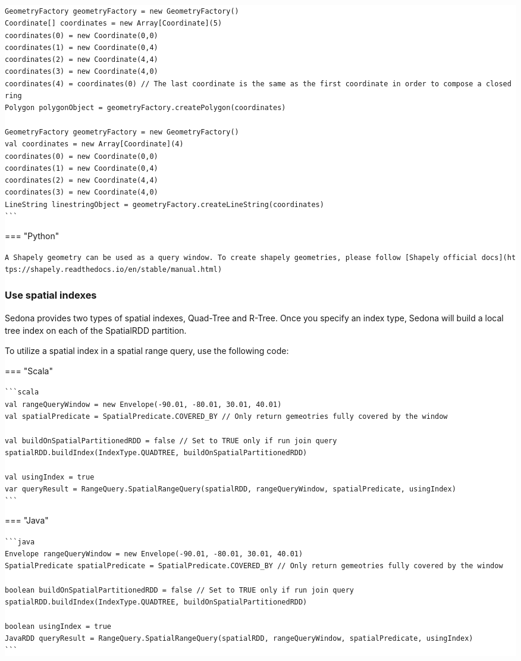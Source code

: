     GeometryFactory geometryFactory = new GeometryFactory()
    Coordinate[] coordinates = new Array[Coordinate](5)
    coordinates(0) = new Coordinate(0,0)
    coordinates(1) = new Coordinate(0,4)
    coordinates(2) = new Coordinate(4,4)
    coordinates(3) = new Coordinate(4,0)
    coordinates(4) = coordinates(0) // The last coordinate is the same as the first coordinate in order to compose a closed ring
    Polygon polygonObject = geometryFactory.createPolygon(coordinates)

    GeometryFactory geometryFactory = new GeometryFactory()
    val coordinates = new Array[Coordinate](4)
    coordinates(0) = new Coordinate(0,0)
    coordinates(1) = new Coordinate(0,4)
    coordinates(2) = new Coordinate(4,4)
    coordinates(3) = new Coordinate(4,0)
    LineString linestringObject = geometryFactory.createLineString(coordinates)
    ```

=== "Python"

    A Shapely geometry can be used as a query window. To create shapely geometries, please follow [Shapely official docs](https://shapely.readthedocs.io/en/stable/manual.html)

### Use spatial indexes

Sedona provides two types of spatial indexes, Quad-Tree and R-Tree. Once you specify an index type, Sedona will build a local tree index on each of the SpatialRDD partition.

To utilize a spatial index in a spatial range query, use the following code:

=== "Scala"

    ```scala
    val rangeQueryWindow = new Envelope(-90.01, -80.01, 30.01, 40.01)
    val spatialPredicate = SpatialPredicate.COVERED_BY // Only return gemeotries fully covered by the window

    val buildOnSpatialPartitionedRDD = false // Set to TRUE only if run join query
    spatialRDD.buildIndex(IndexType.QUADTREE, buildOnSpatialPartitionedRDD)

    val usingIndex = true
    var queryResult = RangeQuery.SpatialRangeQuery(spatialRDD, rangeQueryWindow, spatialPredicate, usingIndex)
    ```

=== "Java"

    ```java
    Envelope rangeQueryWindow = new Envelope(-90.01, -80.01, 30.01, 40.01)
    SpatialPredicate spatialPredicate = SpatialPredicate.COVERED_BY // Only return gemeotries fully covered by the window

    boolean buildOnSpatialPartitionedRDD = false // Set to TRUE only if run join query
    spatialRDD.buildIndex(IndexType.QUADTREE, buildOnSpatialPartitionedRDD)

    boolean usingIndex = true
    JavaRDD queryResult = RangeQuery.SpatialRangeQuery(spatialRDD, rangeQueryWindow, spatialPredicate, usingIndex)
    ```
